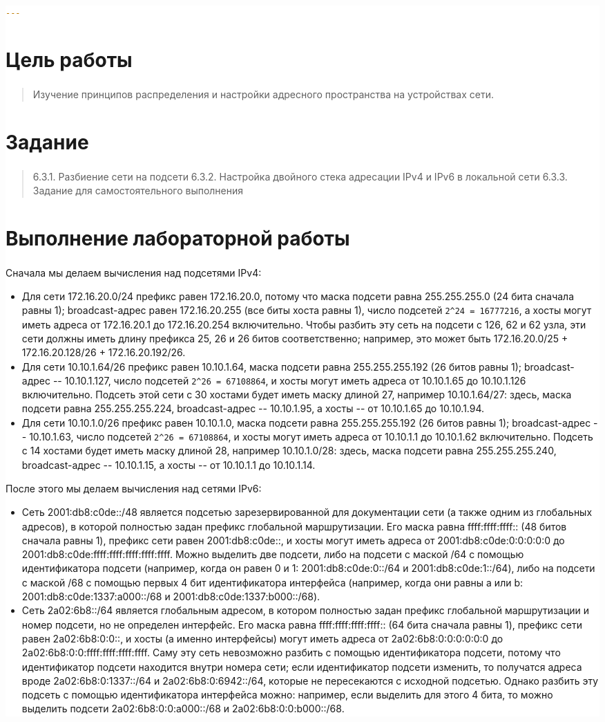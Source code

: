 ```yaml
---
```


# Цель работы

> Изучение принципов распределения и настройки адресного пространства на устройствах сети.

# Задание

> 6.3.1. Разбиение сети на подсети
> 6.3.2. Настройка двойного стека адресации IPv4 и IPv6 в локальной сети
> 6.3.3. Задание для самостоятельного выполнения

# Выполнение лабораторной работы

Сначала мы делаем вычисления над подсетями IPv4:

- Для сети 172.16.20.0/24 префикс равен 172.16.20.0, потому что маска подсети равна 255.255.255.0 (24 бита сначала равны 1); broadcast-адрес равен 172.16.20.255 (все биты хоста равны 1), число подсетей `2^24 = 16777216`, а хосты могут иметь адреса от 172.16.20.1 до 172.16.20.254 включительно. Чтобы разбить эту сеть на подсети с 126, 62 и 62 узла, эти сети должны иметь длину префикса 25, 26 и 26 битов соответственно; например, это может быть 172.16.20.0/25 + 172.16.20.128/26 + 172.16.20.192/26.
- Для сети 10.10.1.64/26 префикс равен 10.10.1.64, маска подсети равна 255.255.255.192 (26 битов равны 1); broadcast-адрес -- 10.10.1.127, число подсетей `2^26 = 67108864`, и хосты могут иметь адреса от 10.10.1.65 до 10.10.1.126 включительно. Подсеть этой сети с 30 хостами будет иметь маску длиной 27, например 10.10.1.64/27: здесь, маска подсети равна 255.255.255.224, broadcast-адрес -- 10.10.1.95, а хосты -- от 10.10.1.65 до 10.10.1.94.
- Для сети 10.10.1.0/26 префикс равен 10.10.1.0, маска подсети равна 255.255.255.192 (26 битов равны 1); broadcast-адрес -- 10.10.1.63, число подсетей `2^26 = 67108864`, и хосты могут иметь адреса от 10.10.1.1 до 10.10.1.62 включительно. Подсеть с 14 хостами будет иметь маску длиной 28, например 10.10.1.0/28: здесь, маска подсети равна 255.255.255.240, broadcast-адрес -- 10.10.1.15, а хосты -- от 10.10.1.1 до 10.10.1.14.

После этого мы делаем вычисления над сетями IPv6:

- Сеть 2001:db8:c0de::/48 является подсетью зарезервированной для документации сети (а также одним из глобальных адресов), в которой полностью задан префикс глобальной маршрутизации. Его маска равна ffff:ffff:ffff:: (48 битов сначала равны 1), префикс сети равен 2001:db8:c0de::, и хосты могут иметь адреса от 2001:db8:c0de:0:0:0:0:0 до 2001:db8:c0de:ffff:ffff:ffff:ffff:ffff. Можно выделить две подсети, либо на подсети с маской /64 с помощью идентификатора подсети (например, когда он равен 0 и 1: 2001:db8:c0de:0::/64 и 2001:db8:c0de:1::/64), либо на подсети с маской /68 с помощью первых 4 бит идентификатора интерфейса (например, когда они равны a или b: 2001:db8:c0de:1337:a000::/68 и 2001:db8:c0de:1337:b000::/68).
- Сеть 2a02:6b8::/64 является глобальным адресом, в котором полностью задан префикс глобальной маршрутизации и номер подсети, но не определен интерфейс. Его маска равна ffff:ffff:ffff:ffff:: (64 бита сначала равны 1), префикс сети равен 2a02:6b8:0:0::, и хосты (а именно интерфейсы) могут иметь адреса от 2a02:6b8:0:0:0:0:0:0 до 2a02:6b8:0:0:ffff:ffff:ffff:ffff. Саму эту сеть невозможно разбить с помощью идентификатора подсети, потому что идентификатор подсети находится внутри номера сети; если идентификатор подсети изменить, то получатся адреса вроде 2a02:6b8:0:1337::/64 и 2a02:6b8:0:6942::/64, которые не пересекаются с исходной подсетью. Однако разбить эту подсеть с помощью идентификатора интерфейса можно: например, если выделить для этого 4 бита, то можно выделить подсети 2a02:6b8:0:0:a000::/68 и 2a02:6b8:0:0:b000::/68.
